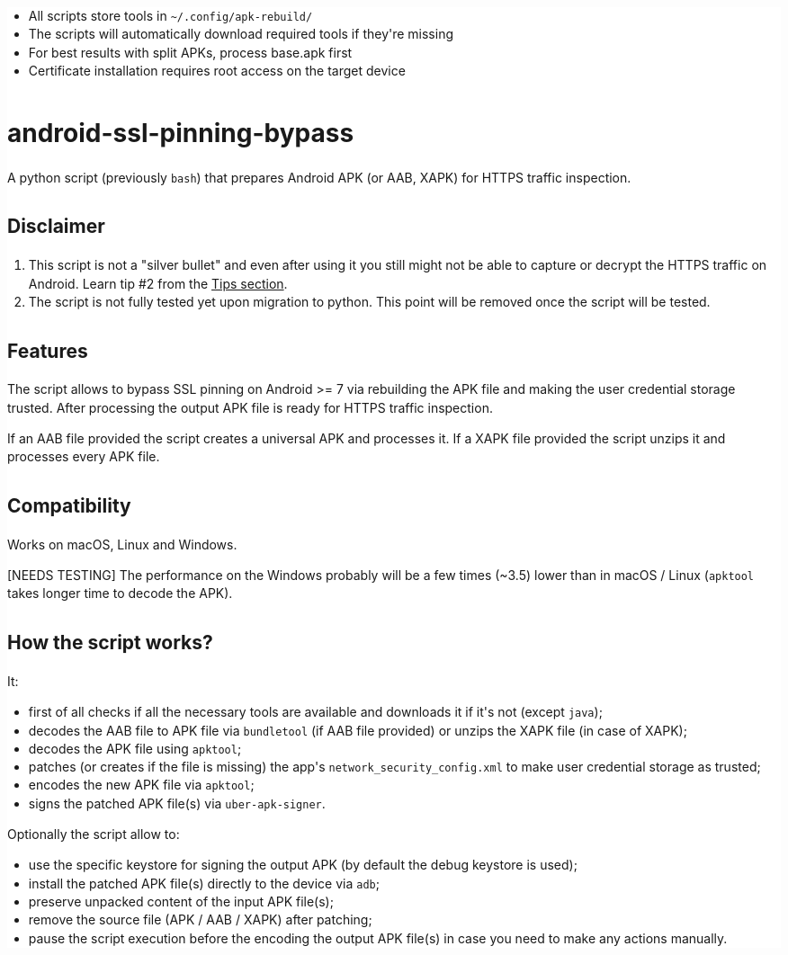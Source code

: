 - All scripts store tools in `~/.config/apk-rebuild/`
- The scripts will automatically download required tools if they're missing
- For best results with split APKs, process base.apk first
- Certificate installation requires root access on the target device

# android-ssl-pinning-bypass
A python script (previously `bash`) that prepares Android APK (or AAB, XAPK) for HTTPS traffic inspection.

## Disclaimer
1. This script is not a "silver bullet" and even after using it you still might not be able to capture or decrypt the HTTPS traffic on Android. Learn tip #2 from the [Tips section](https://github.com/ilya-kozyr/android-ssl-pinning-bypass#tips).
2. The script is not fully tested yet upon migration to python. This point will be removed once the script will be tested.

## Features
The script allows to bypass SSL pinning on Android >= 7 via rebuilding the APK file and making the user credential storage trusted. After processing the output APK file is ready for HTTPS traffic inspection.

If an AAB file provided the script creates a universal APK and processes it. If a XAPK file provided the script unzips it and processes every APK file.
## Compatibility

Works on macOS, Linux and Windows.

[NEEDS TESTING] The performance on the Windows probably will be a few times (~3.5) lower than in macOS / Linux (`apktool` takes longer time to decode the APK).
## How the script works?

It:
- first of all checks if all the necessary tools are available and downloads it if it's not (except `java`);
- decodes the AAB file to APK file via `bundletool` (if AAB file provided) or unzips the XAPK file (in case of XAPK);
- decodes the APK file using `apktool`;
- patches (or creates if the file is missing) the app's `network_security_config.xml` to make user credential storage as trusted;
- encodes the new APK file via `apktool`;
- signs the patched APK file(s) via `uber-apk-signer`.

Optionally the script allow to:
- use the specific keystore for signing the output APK (by default the debug keystore is used);
- install the patched APK file(s) directly to the device via `adb`;
- preserve unpacked content of the input APK file(s);
- remove the source file (APK / AAB / XAPK) after patching;
- pause the script execution before the encoding the output APK file(s) in case you need to make any actions manually.
